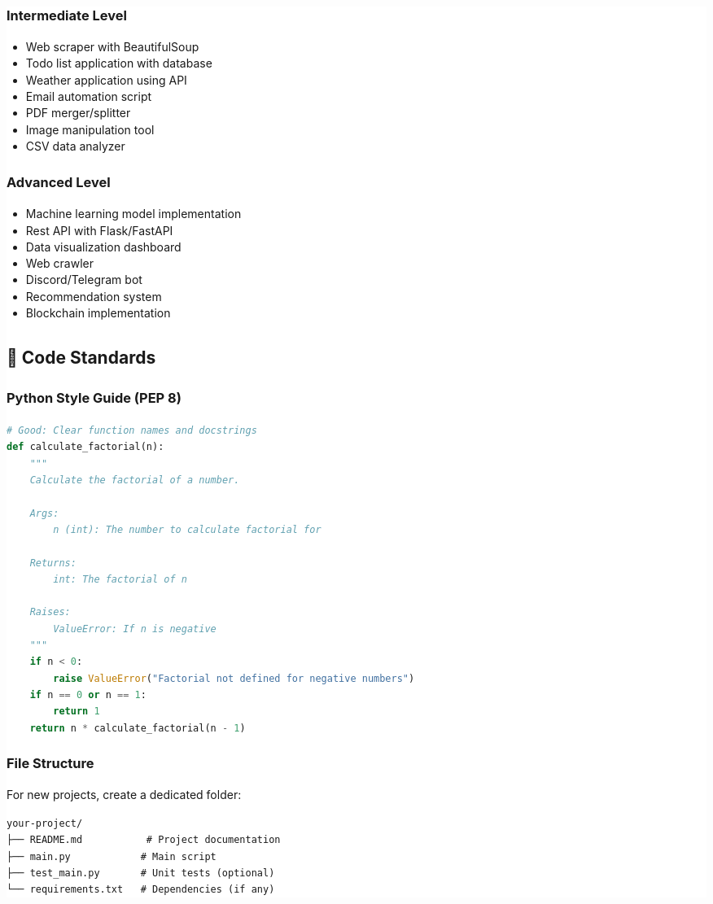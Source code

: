 ### Intermediate Level
- Web scraper with BeautifulSoup
- Todo list application with database
- Weather application using API
- Email automation script
- PDF merger/splitter
- Image manipulation tool
- CSV data analyzer

### Advanced Level
- Machine learning model implementation
- Rest API with Flask/FastAPI
- Data visualization dashboard
- Web crawler
- Discord/Telegram bot
- Recommendation system
- Blockchain implementation

## 📏 Code Standards

### Python Style Guide (PEP 8)

```python
# Good: Clear function names and docstrings
def calculate_factorial(n):
    """
    Calculate the factorial of a number.
    
    Args:
        n (int): The number to calculate factorial for
        
    Returns:
        int: The factorial of n
        
    Raises:
        ValueError: If n is negative
    """
    if n < 0:
        raise ValueError("Factorial not defined for negative numbers")
    if n == 0 or n == 1:
        return 1
    return n * calculate_factorial(n - 1)
```

### File Structure

For new projects, create a dedicated folder:

```
your-project/
├── README.md           # Project documentation
├── main.py            # Main script
├── test_main.py       # Unit tests (optional)
└── requirements.txt   # Dependencies (if any)
```
